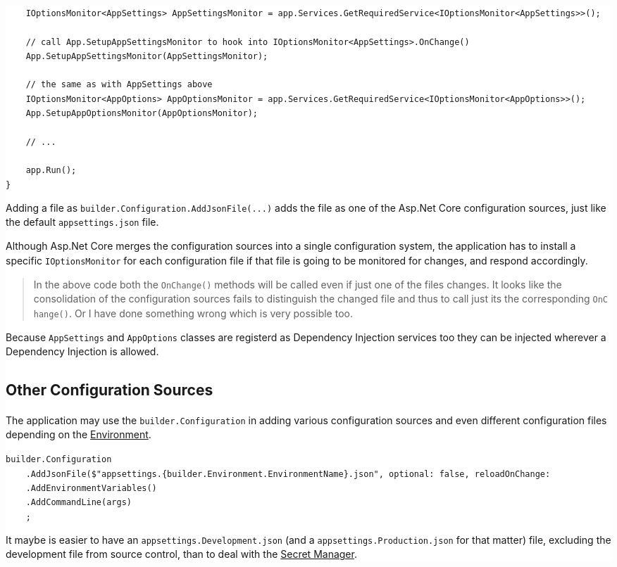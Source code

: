 ```
    IOptionsMonitor<AppSettings> AppSettingsMonitor = app.Services.GetRequiredService<IOptionsMonitor<AppSettings>>();

    // call App.SetupAppSettingsMonitor to hook into IOptionsMonitor<AppSettings>.OnChange()
    App.SetupAppSettingsMonitor(AppSettingsMonitor);

    // the same as with AppSettings above
    IOptionsMonitor<AppOptions> AppOptionsMonitor = app.Services.GetRequiredService<IOptionsMonitor<AppOptions>>();
    App.SetupAppOptionsMonitor(AppOptionsMonitor);    

    // ...

    app.Run();
}
```

Adding a file as `builder.Configuration.AddJsonFile(...)` adds the file as one of the Asp.Net Core configuration sources, just like the default `appsettings.json` file. 

Although Asp.Net Core merges the configuration sources into a single configuration system, the application has to install a specific `IOptionsMonitor` for each configuration file if that file is going to be monitored for changes, and respond accordingly.

> In the above code both the `OnChange()` methods will be called even if just one of the files changes. It looks like the consolidation of the configuration sources fails to distinguish the changed file and thus to call just its the corresponding `OnChange()`. Or I have done something wrong which is very possible too.

Because `AppSettings` and `AppOptions` classes are registerd as Dependency Injection services too they can be injected wherever a Dependency Injection is allowed.

## Other Configuration Sources

The application may use the `builder.Configuration` in adding various configuration sources and even different configuration files depending on the [Environment](https://learn.microsoft.com/en-us/aspnet/core/fundamentals/environments).

```
builder.Configuration
    .AddJsonFile($"appsettings.{builder.Environment.EnvironmentName}.json", optional: false, reloadOnChange: 
    .AddEnvironmentVariables()
    .AddCommandLine(args)
    ;
```
It maybe is easier to have an `appsettings.Development.json` (and a `appsettings.Production.json` for that matter) file, excluding the development file from source control, than to deal with the [Secret Manager](https://learn.microsoft.com/en-us/aspnet/core/security/app-secrets).